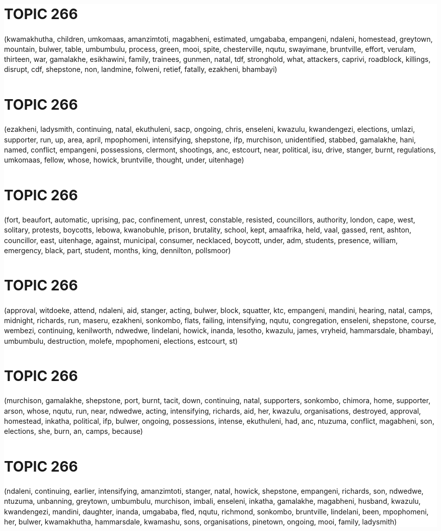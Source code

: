 
# TOPIC 266
(kwamakhutha, children, umkomaas, amanzimtoti, magabheni, estimated, umgababa, empangeni, ndaleni, homestead, greytown, mountain, bulwer, table, umbumbulu, process, green, mooi, spite, chesterville, nqutu, swayimane, bruntville, effort, verulam, thirteen, war, gamalakhe, esikhawini, family, trainees, gunmen, natal, tdf, stronghold, what, attackers, caprivi, roadblock, killings, disrupt, cdf, shepstone, non, landmine, folweni, retief, fatally, ezakheni, bhambayi)


# TOPIC 266
(ezakheni, ladysmith, continuing, natal, ekuthuleni, sacp, ongoing, chris, enseleni, kwazulu, kwandengezi, elections, umlazi, supporter, run, up, area, april, mpophomeni, intensifying, shepstone, ifp, murchison, unidentified, stabbed, gamalakhe, hani, named, conflict, empangeni, possessions, clermont, shootings, anc, estcourt, near, political, isu, drive, stanger, burnt, regulations, umkomaas, fellow, whose, howick, bruntville, thought, under, uitenhage)


# TOPIC 266
(fort, beaufort, automatic, uprising, pac, confinement, unrest, constable, resisted, councillors, authority, london, cape, west, solitary, protests, boycotts, lebowa, kwanobuhle, prison, brutality, school, kept, amaafrika, held, vaal, gassed, rent, ashton, councillor, east, uitenhage, against, municipal, consumer, necklaced, boycott, under, adm, students, presence, william, emergency, black, part, student, months, king, dennilton, pollsmoor)


# TOPIC 266
(approval, witdoeke, attend, ndaleni, aid, stanger, acting, bulwer, block, squatter, ktc, empangeni, mandini, hearing, natal, camps, midnight, richards, run, maseru, ezakheni, sonkombo, flats, failing, intensifying, nqutu, congregation, enseleni, shepstone, course, wembezi, continuing, kenilworth, ndwedwe, lindelani, howick, inanda, lesotho, kwazulu, james, vryheid, hammarsdale, bhambayi, umbumbulu, destruction, molefe, mpophomeni, elections, estcourt, st)


# TOPIC 266
(murchison, gamalakhe, shepstone, port, burnt, tacit, down, continuing, natal, supporters, sonkombo, chimora, home, supporter, arson, whose, nqutu, run, near, ndwedwe, acting, intensifying, richards, aid, her, kwazulu, organisations, destroyed, approval, homestead, inkatha, political, ifp, bulwer, ongoing, possessions, intense, ekuthuleni, had, anc, ntuzuma, conflict, magabheni, son, elections, she, burn, an, camps, because)


# TOPIC 266
(ndaleni, continuing, earlier, intensifying, amanzimtoti, stanger, natal, howick, shepstone, empangeni, richards, son, ndwedwe, ntuzuma, unbanning, greytown, umbumbulu, murchison, imbali, enseleni, inkatha, gamalakhe, magabheni, husband, kwazulu, kwandengezi, mandini, daughter, inanda, umgababa, fled, nqutu, richmond, sonkombo, bruntville, lindelani, been, mpophomeni, her, bulwer, kwamakhutha, hammarsdale, kwamashu, sons, organisations, pinetown, ongoing, mooi, family, ladysmith)

